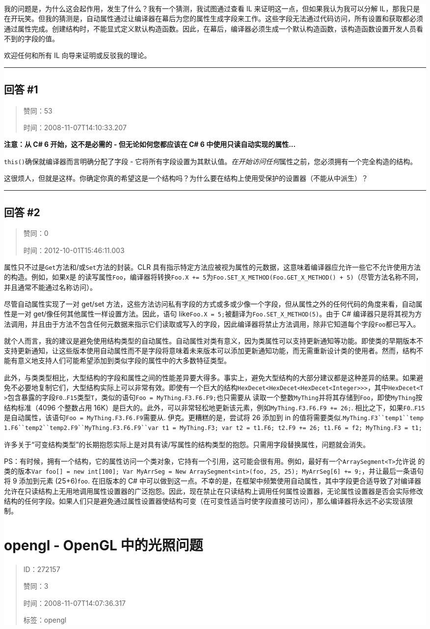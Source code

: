 我的问题是，为什么这会起作用，发生了什么？我有一个猜测，我试图通过查看 IL 来证明这一点，但如果我认为我可以分解 IL，那我只是在开玩笑。但我的猜测是，自动属性通过让编译器在幕后为您的属性生成字段来工作。这些字段无法通过代码访问，所有设置和获取都必须通过属性完成。创建结构时，不能显式定义默认构造函数。因此，在幕后，编译器必须生成一个默认构造函数，该构造函数设置开发人员看不到的字段的值。

欢迎任何和所有 IL 向导来证明或反驳我的理论。

* * *

## 回答 #1

> 赞同：53
> 
> 时间：2008-11-07T14:10:33.207

**注意：从 C# 6 开始，这不是必需的 - 但无论如何您都应该在 C# 6 中使用只读自动实现的属性...**

`this()`确保就编译器而言明确分配了字段 - 它将所有字段设置为其默认值。*在开始访问任何*属性之前，您必须拥有一个完全构造的结构。

这很烦人，但就是这样。你确定你真的希望这是一个结构吗？为什么要在结构上使用受保护的设置器（不能从中派生）？

* * *

## 回答 #2

> 赞同：0
> 
> 时间：2012-10-01T15:46:11.003

属性只不过是`Get`方法和/或`Set`方法的封装。CLR 具有指示特定方法应被视为属性的元数据，这意味着编译器应允许一些它不允许使用方法的构造。例如，如果`X`是 的读写属性`Foo`，编译器将转换`Foo.X += 5`为`Foo.SET_X_METHOD(Foo.GET_X_METHOD() + 5)`（尽管方法名称不同，并且通常不能通过名称访问）。

尽管自动属性实现了一对 get/set 方法，这些方法访问私有字段的方式或多或少像一个字段，但从属性之外的任何代码的角度来看，自动属性是一对 get/像任何其他属性一样设置方法。因此，语句 like`Foo.X = 5;`被翻译为`Foo.SET_X_METHOD(5)`。由于 C# 编译器只是将其视为方法调用，并且由于方法不包含任何元数据来指示它们读取或写入的字段，因此编译器将禁止方法调用，除非它知道每个字段`Foo`都已写入。

就个人而言，我的建议是避免使用结构类型的自动属性。自动属性对类有意义，因为类属性可以支持更新通知等功能。即使类的早期版本不支持更新通知，让这些版本使用自动属性而不是字段将意味着未来版本可以添加更新通知功能，而无需重新设计类的使用者。然而，结构不能有意义地支持人们可能希望添加到类似字段的属性中的大多数特征类型。

此外，与类类型相比，大型结构的字段和属性之间的性能差异要大得多。事实上，避免大型结构的大部分建议都是这种差异的结果。如果避免不必要地复制它们，大型结构实际上可以非常有效。即使有一个巨大的结构`HexDecet<HexDecet<HexDecet<Integer>>>`，其中`HexDecet<T>`包含暴露的字段`F0`..`F15`类型`T`，类似的语句`Foo = MyThing.F3.F6.F9;`也只需要从 读取一个整数`MyThing`并将其存储到`Foo`，即使`MyThing`按结构标准（4096 个整数占用 16K）是巨大的。此外，可以非常轻松地更新该元素，例如`MyThing.F3.F6.F9 += 26;`. 相比之下，如果`F0`..`F15`是自动属性，该语句`Foo = MyThing.F3.F6.F9`需要从. 伊克。更糟糕的是，尝试将 26 添加到 in 的值将需要类似.`MyThing.F3``temp1``temp1.F6``temp2``temp2.F9``MyThing.F3.F6.F9``var t1 = MyThing.F3; var t2 = t1.F6; t2.F9 += 26; t1.F6 = f2; MyThing.F3 = t1;`

许多关于“可变结构类型”的长期抱怨实际上是对具有读/写属性的结构类型的抱怨。只需用字段替换属性，问题就会消失。

PS：有时候，拥有一个结构，它的属性访问一个类对象，它持有一个引用，这可能会很有用。例如，最好有一个`ArraySegment<T>`允许说 的类的版本`Var foo[] = new int[100]; Var MyArrSeg = New ArraySegment<int>(foo, 25, 25); MyArrSeg[6] += 9;`，并让最后一条语句将 9 添加到元素 (25+6)`foo`. 在旧版本的 C# 中可以做到这一点。不幸的是，在框架中频繁使用自动属性，其中字段更合适导致了对编译器允许在只读结构上无用地调用属性设置器的广泛抱怨。因此，现在禁止在只读结构上调用任何属性设置器，无论属性设置器是否会实际修改结构的任何字段。如果人们只是避免通过属性设置器使结构可变（在可变性适当时使字段直接可访问），那么编译器将永远不必实现该限制。

# opengl - OpenGL 中的光照问题

> ID：272157
> 
> 赞同：3
> 
> 时间：2008-11-07T14:07:36.317
> 
> 标签：opengl
